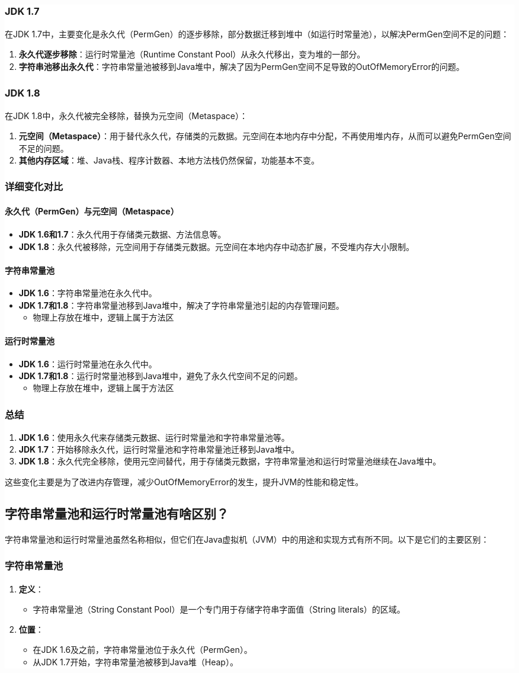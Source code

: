 ### JDK 1.7

在JDK 1.7中，主要变化是永久代（PermGen）的逐步移除，部分数据迁移到堆中（如运行时常量池），以解决PermGen空间不足的问题：

1. **永久代逐步移除**：运行时常量池（Runtime Constant Pool）从永久代移出，变为堆的一部分。
2. **字符串池移出永久代**：字符串常量池被移到Java堆中，解决了因为PermGen空间不足导致的OutOfMemoryError的问题。

### JDK 1.8

在JDK 1.8中，永久代被完全移除，替换为元空间（Metaspace）：

1. **元空间（Metaspace）**：用于替代永久代，存储类的元数据。元空间在本地内存中分配，不再使用堆内存，从而可以避免PermGen空间不足的问题。
2. **其他内存区域**：堆、Java栈、程序计数器、本地方法栈仍然保留，功能基本不变。

### 详细变化对比

#### 永久代（PermGen）与元空间（Metaspace）

- **JDK 1.6和1.7**：永久代用于存储类元数据、方法信息等。
- **JDK 1.8**：永久代被移除，元空间用于存储类元数据。元空间在本地内存中动态扩展，不受堆内存大小限制。

#### 字符串常量池

- **JDK 1.6**：字符串常量池在永久代中。
- **JDK 1.7和1.8**：字符串常量池移到Java堆中，解决了字符串常量池引起的内存管理问题。
  - 物理上存放在堆中，逻辑上属于方法区


#### 运行时常量池

- **JDK 1.6**：运行时常量池在永久代中。
- **JDK 1.7和1.8**：运行时常量池移到Java堆中，避免了永久代空间不足的问题。
  - 物理上存放在堆中，逻辑上属于方法区


### 总结

1. **JDK 1.6**：使用永久代来存储类元数据、运行时常量池和字符串常量池等。
2. **JDK 1.7**：开始移除永久代，运行时常量池和字符串常量池迁移到Java堆中。
3. **JDK 1.8**：永久代完全移除，使用元空间替代，用于存储类元数据，字符串常量池和运行时常量池继续在Java堆中。

这些变化主要是为了改进内存管理，减少OutOfMemoryError的发生，提升JVM的性能和稳定性。

## 字符串常量池和运行时常量池有啥区别？

字符串常量池和运行时常量池虽然名称相似，但它们在Java虚拟机（JVM）中的用途和实现方式有所不同。以下是它们的主要区别：

### 字符串常量池

1. **定义**：
    - 字符串常量池（String Constant Pool）是一个专门用于存储字符串字面值（String literals）的区域。

2. **位置**：
    - 在JDK 1.6及之前，字符串常量池位于永久代（PermGen）。
    - 从JDK 1.7开始，字符串常量池被移到Java堆（Heap）。
